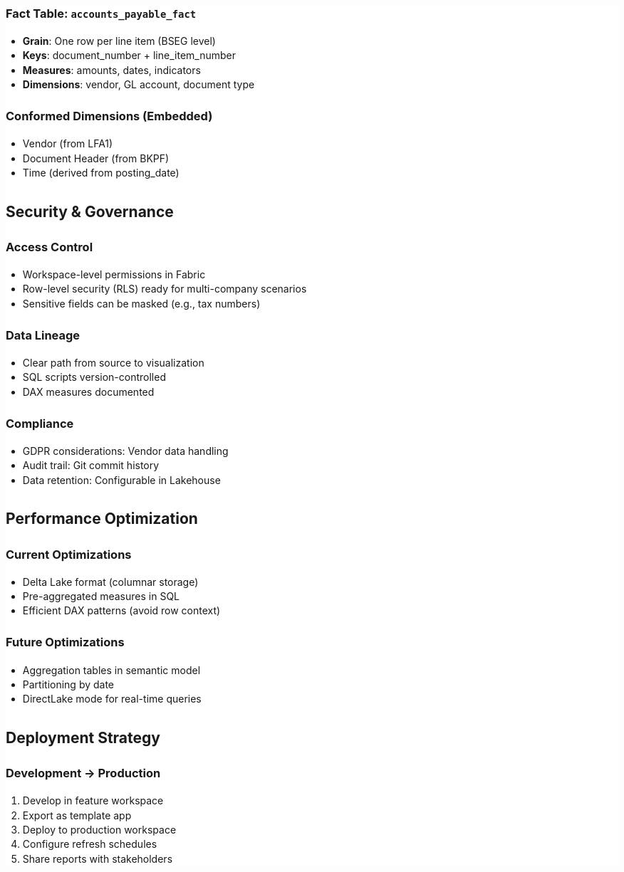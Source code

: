 ### Fact Table: `accounts_payable_fact`
- **Grain**: One row per line item (BSEG level)
- **Keys**: document_number + line_item_number
- **Measures**: amounts, dates, indicators
- **Dimensions**: vendor, GL account, document type

### Conformed Dimensions (Embedded)
- Vendor (from LFA1)
- Document Header (from BKPF)
- Time (derived from posting_date)

## Security & Governance

### Access Control
- Workspace-level permissions in Fabric
- Row-level security (RLS) ready for multi-company scenarios
- Sensitive fields can be masked (e.g., tax numbers)

### Data Lineage
- Clear path from source to visualization
- SQL scripts version-controlled
- DAX measures documented

### Compliance
- GDPR considerations: Vendor data handling
- Audit trail: Git commit history
- Data retention: Configurable in Lakehouse

## Performance Optimization

### Current Optimizations
- Delta Lake format (columnar storage)
- Pre-aggregated measures in SQL
- Efficient DAX patterns (avoid row context)

### Future Optimizations
- Aggregation tables in semantic model
- Partitioning by date
- DirectLake mode for real-time queries

## Deployment Strategy

### Development → Production
1. Develop in feature workspace
2. Export as template app
3. Deploy to production workspace
4. Configure refresh schedules
5. Share reports with stakeholders
